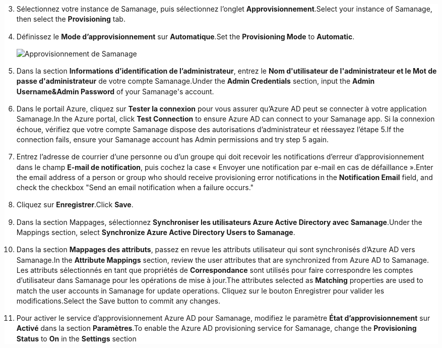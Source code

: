 3. <span data-ttu-id="7094c-133">Sélectionnez votre instance de Samanage, puis sélectionnez l’onglet **Approvisionnement**.</span><span class="sxs-lookup"><span data-stu-id="7094c-133">Select your instance of Samanage, then select the **Provisioning** tab.</span></span>

4. <span data-ttu-id="7094c-134">Définissez le **Mode d’approvisionnement** sur **Automatique**.</span><span class="sxs-lookup"><span data-stu-id="7094c-134">Set the **Provisioning Mode** to **Automatic**.</span></span>

    ![Approvisionnement de Samanage](./media/active-directory-saas-samanage-provisioning-tutorial/Samanage1.png)

5. <span data-ttu-id="7094c-136">Dans la section **Informations d’identification de l’administrateur**, entrez le **Nom d'utilisateur de l'administrateur et le Mot de passe d'administrateur** de votre compte Samanage.</span><span class="sxs-lookup"><span data-stu-id="7094c-136">Under the **Admin Credentials** section, input the **Admin Username&Admin Password** of your Samanage's account.</span></span> 

6. <span data-ttu-id="7094c-137">Dans le portail Azure, cliquez sur **Tester la connexion** pour vous assurer qu’Azure AD peut se connecter à votre application Samanage.</span><span class="sxs-lookup"><span data-stu-id="7094c-137">In the Azure portal, click **Test Connection** to ensure Azure AD can connect to your Samanage app.</span></span> <span data-ttu-id="7094c-138">Si la connexion échoue, vérifiez que votre compte Samanage dispose des autorisations d’administrateur et réessayez l’étape 5.</span><span class="sxs-lookup"><span data-stu-id="7094c-138">If the connection fails, ensure your Samanage account has Admin permissions and try step 5 again.</span></span>

7. <span data-ttu-id="7094c-139">Entrez l’adresse de courrier d’une personne ou d’un groupe qui doit recevoir les notifications d’erreur d’approvisionnement dans le champ **E-mail de notification**, puis cochez la case « Envoyer une notification par e-mail en cas de défaillance ».</span><span class="sxs-lookup"><span data-stu-id="7094c-139">Enter the email address of a person or group who should receive provisioning error notifications in the **Notification Email** field, and check the checkbox "Send an email notification when a failure occurs."</span></span>

8. <span data-ttu-id="7094c-140">Cliquez sur **Enregistrer**.</span><span class="sxs-lookup"><span data-stu-id="7094c-140">Click **Save**.</span></span> 

9. <span data-ttu-id="7094c-141">Dans la section Mappages, sélectionnez **Synchroniser les utilisateurs Azure Active Directory avec Samanage**.</span><span class="sxs-lookup"><span data-stu-id="7094c-141">Under the Mappings section, select **Synchronize Azure Active Directory Users to Samanage**.</span></span>

10. <span data-ttu-id="7094c-142">Dans la section **Mappages des attributs**, passez en revue les attributs utilisateur qui sont synchronisés d’Azure AD vers Samanage.</span><span class="sxs-lookup"><span data-stu-id="7094c-142">In the **Attribute Mappings** section, review the user attributes that are synchronized from Azure AD to Samanage.</span></span> <span data-ttu-id="7094c-143">Les attributs sélectionnés en tant que propriétés de **Correspondance** sont utilisés pour faire correspondre les comptes d’utilisateur dans Samanage pour les opérations de mise à jour.</span><span class="sxs-lookup"><span data-stu-id="7094c-143">The attributes selected as **Matching** properties are used to match the user accounts in Samanage for update operations.</span></span> <span data-ttu-id="7094c-144">Cliquez sur le bouton Enregistrer pour valider les modifications.</span><span class="sxs-lookup"><span data-stu-id="7094c-144">Select the Save button to commit any changes.</span></span>

11. <span data-ttu-id="7094c-145">Pour activer le service d’approvisionnement Azure AD pour Samanage, modifiez le paramètre **État d’approvisionnement** sur **Activé** dans la section **Paramètres**.</span><span class="sxs-lookup"><span data-stu-id="7094c-145">To enable the Azure AD provisioning service for Samanage, change the **Provisioning Status** to **On** in the **Settings** section</span></span>
